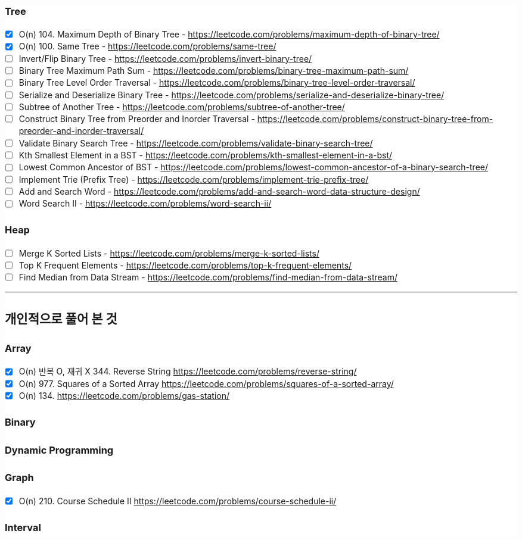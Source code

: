 ### Tree

- [x] O(n) 104. Maximum Depth of Binary Tree - <https://leetcode.com/problems/maximum-depth-of-binary-tree/>
- [x] O(n) 100. Same Tree - <https://leetcode.com/problems/same-tree/>
- [ ] Invert/Flip Binary Tree - <https://leetcode.com/problems/invert-binary-tree/>
- [ ] Binary Tree Maximum Path Sum - <https://leetcode.com/problems/binary-tree-maximum-path-sum/>
- [ ] Binary Tree Level Order Traversal - <https://leetcode.com/problems/binary-tree-level-order-traversal/>
- [ ] Serialize and Deserialize Binary Tree - <https://leetcode.com/problems/serialize-and-deserialize-binary-tree/>
- [ ] Subtree of Another Tree - <https://leetcode.com/problems/subtree-of-another-tree/>
- [ ] Construct Binary Tree from Preorder and Inorder Traversal - <https://leetcode.com/problems/construct-binary-tree-from-preorder-and-inorder-traversal/>
- [ ] Validate Binary Search Tree - <https://leetcode.com/problems/validate-binary-search-tree/>
- [ ] Kth Smallest Element in a BST - <https://leetcode.com/problems/kth-smallest-element-in-a-bst/>
- [ ] Lowest Common Ancestor of BST - <https://leetcode.com/problems/lowest-common-ancestor-of-a-binary-search-tree/>
- [ ] Implement Trie (Prefix Tree) - <https://leetcode.com/problems/implement-trie-prefix-tree/>
- [ ] Add and Search Word - <https://leetcode.com/problems/add-and-search-word-data-structure-design/>
- [ ] Word Search II - <https://leetcode.com/problems/word-search-ii/>

### Heap

- [ ] Merge K Sorted Lists - <https://leetcode.com/problems/merge-k-sorted-lists/>
- [ ] Top K Frequent Elements - <https://leetcode.com/problems/top-k-frequent-elements/>
- [ ] Find Median from Data Stream - <https://leetcode.com/problems/find-median-from-data-stream/>

---

## 개인적으로 풀어 본 것

### Array

- [x] O(n) 반복 O, 재귀 X 344. Reverse String <https://leetcode.com/problems/reverse-string/>
- [x] O(n) 977. Squares of a Sorted Array <https://leetcode.com/problems/squares-of-a-sorted-array/>
- [x] O(n) 134. <https://leetcode.com/problems/gas-station/>

### Binary

### Dynamic Programming

### Graph

- [x] O(n) 210. Course Schedule II <https://leetcode.com/problems/course-schedule-ii/>

### Interval
